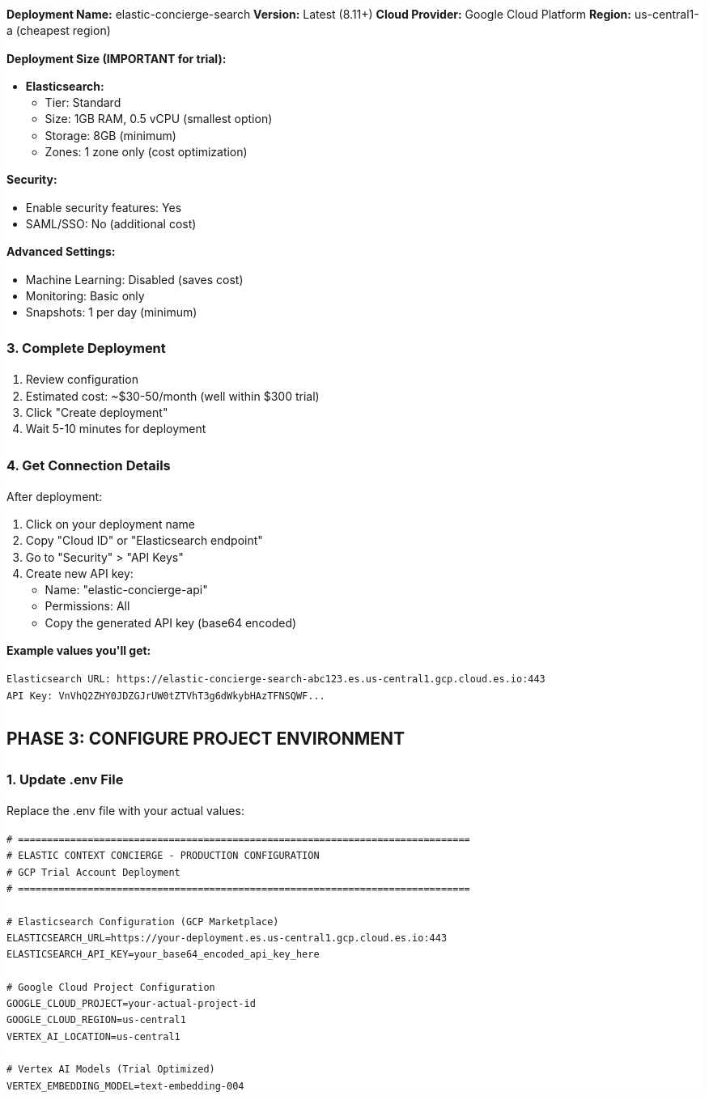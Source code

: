**Deployment Name:** elastic-concierge-search
**Version:** Latest (8.11+)
**Cloud Provider:** Google Cloud Platform
**Region:** us-central1-a (cheapest region)

**Deployment Size (IMPORTANT for trial):**
- **Elasticsearch:**
  - Tier: Standard
  - Size: 1GB RAM, 0.5 vCPU (smallest option)
  - Storage: 8GB (minimum)
  - Zones: 1 zone only (cost optimization)

**Security:**
- Enable security features: Yes
- SAML/SSO: No (additional cost)

**Advanced Settings:**
- Machine Learning: Disabled (saves cost)
- Monitoring: Basic only
- Snapshots: 1 per day (minimum)

### 3. Complete Deployment
1. Review configuration
2. Estimated cost: ~$30-50/month (well within $300 trial)
3. Click "Create deployment"
4. Wait 5-10 minutes for deployment

### 4. Get Connection Details
After deployment:
1. Click on your deployment name
2. Copy "Cloud ID" or "Elasticsearch endpoint"
3. Go to "Security" > "API Keys"
4. Create new API key:
   - Name: "elastic-concierge-api"
   - Permissions: All
   - Copy the generated API key (base64 encoded)

**Example values you'll get:**
```
Elasticsearch URL: https://elastic-concierge-search-abc123.es.us-central1.gcp.cloud.es.io:443
API Key: VnVhQ2ZHY0JDZGJrUW0tZTVhT3g6dWkybHAzTFNSQWF...
```

## PHASE 3: CONFIGURE PROJECT ENVIRONMENT

### 1. Update .env File
Replace the .env file with your actual values:

```env
# ==============================================================================
# ELASTIC CONTEXT CONCIERGE - PRODUCTION CONFIGURATION  
# GCP Trial Account Deployment
# ==============================================================================

# Elasticsearch Configuration (GCP Marketplace)
ELASTICSEARCH_URL=https://your-deployment.es.us-central1.gcp.cloud.es.io:443
ELASTICSEARCH_API_KEY=your_base64_encoded_api_key_here

# Google Cloud Project Configuration
GOOGLE_CLOUD_PROJECT=your-actual-project-id
GOOGLE_CLOUD_REGION=us-central1
VERTEX_AI_LOCATION=us-central1

# Vertex AI Models (Trial Optimized)
VERTEX_EMBEDDING_MODEL=text-embedding-004
```